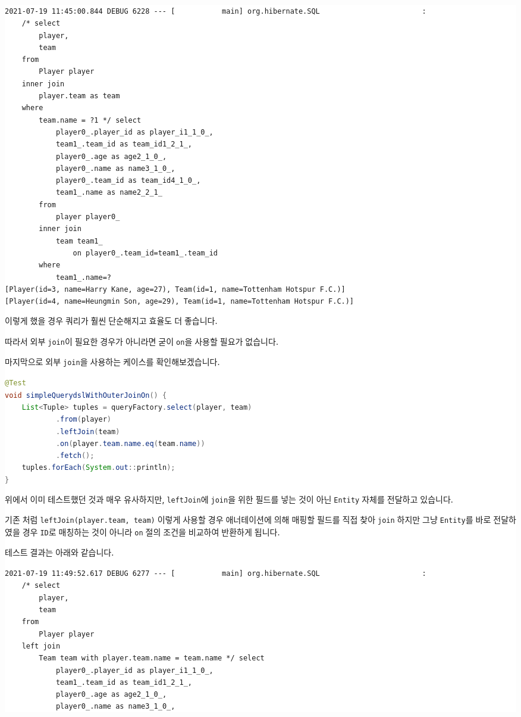```text
2021-07-19 11:45:00.844 DEBUG 6228 --- [           main] org.hibernate.SQL                        : 
    /* select
        player,
        team 
    from
        Player player   
    inner join
        player.team as team 
    where
        team.name = ?1 */ select
            player0_.player_id as player_i1_1_0_,
            team1_.team_id as team_id1_2_1_,
            player0_.age as age2_1_0_,
            player0_.name as name3_1_0_,
            player0_.team_id as team_id4_1_0_,
            team1_.name as name2_2_1_ 
        from
            player player0_ 
        inner join
            team team1_ 
                on player0_.team_id=team1_.team_id 
        where
            team1_.name=?
[Player(id=3, name=Harry Kane, age=27), Team(id=1, name=Tottenham Hotspur F.C.)]
[Player(id=4, name=Heungmin Son, age=29), Team(id=1, name=Tottenham Hotspur F.C.)]
```

이렇게 했을 경우 쿼리가 훨씬 단순해지고 효율도 더 좋습니다.

따라서 외부 `join`이 필요한 경우가 아니라면 굳이 `on`을 사용할 필요가 없습니다.

마지막으로 외부 `join`을 사용하는 케이스를 확인해보겠습니다.

```java
@Test
void simpleQuerydslWithOuterJoinOn() {
    List<Tuple> tuples = queryFactory.select(player, team)
            .from(player)
            .leftJoin(team)
            .on(player.team.name.eq(team.name))
            .fetch();
    tuples.forEach(System.out::println);
}
```

위에서 이미 테스트했던 것과 매우 유사하지만, `leftJoin`에 `join`을 위한 필드를 넣는 것이 아닌 `Entity` 자체를 전달하고 있습니다.

기존 처럼 `leftJoin(player.team, team)` 이렇게 사용할 경우 애너테이션에 의해 매핑할 필드를 직접 찾아 `join` 하지만 그냥 `Entity`를 바로 전달하였을 경우 `ID`로 매칭하는 것이 아니라 `on` 절의 조건을 비교하여 반환하게 됩니다. 

테스트 결과는 아래와 같습니다.

```text
2021-07-19 11:49:52.617 DEBUG 6277 --- [           main] org.hibernate.SQL                        : 
    /* select
        player,
        team 
    from
        Player player   
    left join
        Team team with player.team.name = team.name */ select
            player0_.player_id as player_i1_1_0_,
            team1_.team_id as team_id1_2_1_,
            player0_.age as age2_1_0_,
            player0_.name as name3_1_0_,
```